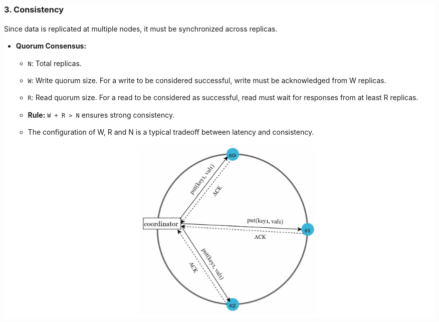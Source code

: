 ### 3. Consistency
Since data is replicated at multiple nodes, it must be synchronized across replicas.
- **Quorum Consensus:**
  - `N`: Total replicas.
  - `W`: Write quorum size. For a write to be considered successful, write must be acknowledged from W replicas.
  - `R`: Read quorum size. For a read to be considered as successful, read must wait for responses from at least R replicas.
  - **Rule:** `W + R > N` ensures strong consistency.
  - The configuration of W, R and N is a typical tradeoff between latency and consistency. 

    <p align="center">
    <img src="./images/quorum-consensus.png"   alt="Quorum consensus" width="400">
    </p>
    